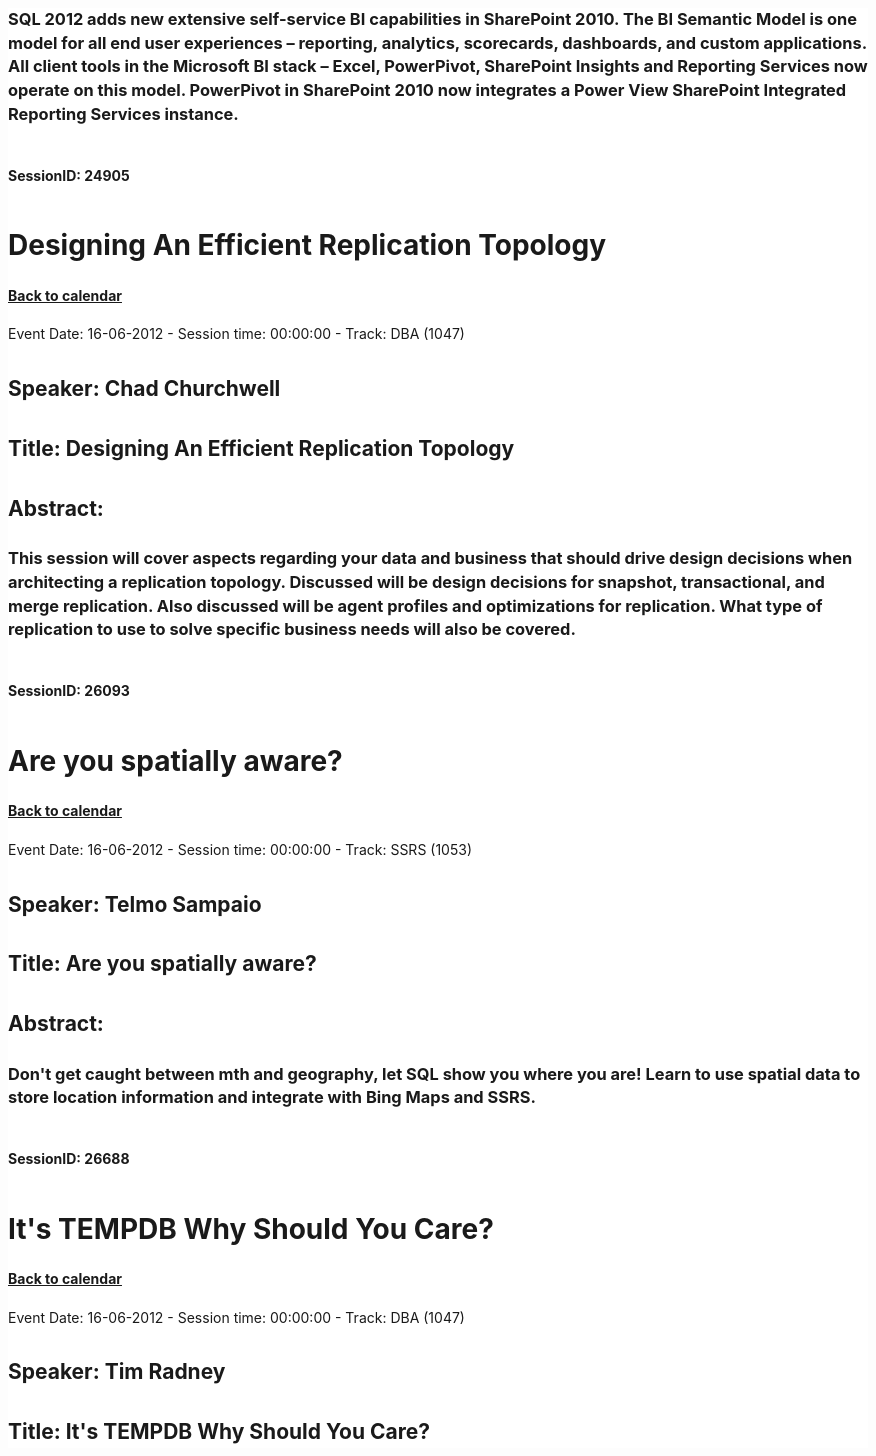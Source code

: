 ### SQL 2012 adds new extensive self-service BI capabilities in SharePoint 2010. The BI Semantic Model is one model for all end user experiences – reporting, analytics, scorecards, dashboards, and custom applications. All client tools in the Microsoft BI stack – Excel, PowerPivot, SharePoint Insights and Reporting Services now operate on this model. PowerPivot in SharePoint 2010 now integrates a Power View SharePoint Integrated Reporting Services instance. 

#  
#### SessionID: 24905
# Designing An Efficient Replication Topology
#### [Back to calendar](#SQLSaturday-#141-South-Florida-2012)
Event Date: 16-06-2012 - Session time: 00:00:00 - Track: DBA (1047)
## Speaker: Chad Churchwell
## Title: Designing An Efficient Replication Topology
## Abstract:
### This session will cover aspects regarding your data and business that should drive design decisions when architecting a replication topology.  Discussed will be design decisions for snapshot, transactional, and merge replication.  Also discussed will be agent profiles and optimizations for replication.  What type of replication to use to solve specific business needs will also be covered.
#  
#### SessionID: 26093
# Are you spatially aware?
#### [Back to calendar](#SQLSaturday-#141-South-Florida-2012)
Event Date: 16-06-2012 - Session time: 00:00:00 - Track: SSRS (1053)
## Speaker: Telmo Sampaio
## Title: Are you spatially aware?
## Abstract:
### Don't get caught between mth and geography, let SQL show you where you are! Learn to use spatial data to store location information and integrate with Bing Maps and SSRS.
#  
#### SessionID: 26688
# It's TEMPDB Why Should You Care?
#### [Back to calendar](#SQLSaturday-#141-South-Florida-2012)
Event Date: 16-06-2012 - Session time: 00:00:00 - Track: DBA (1047)
## Speaker: Tim Radney
## Title: It's TEMPDB Why Should You Care?